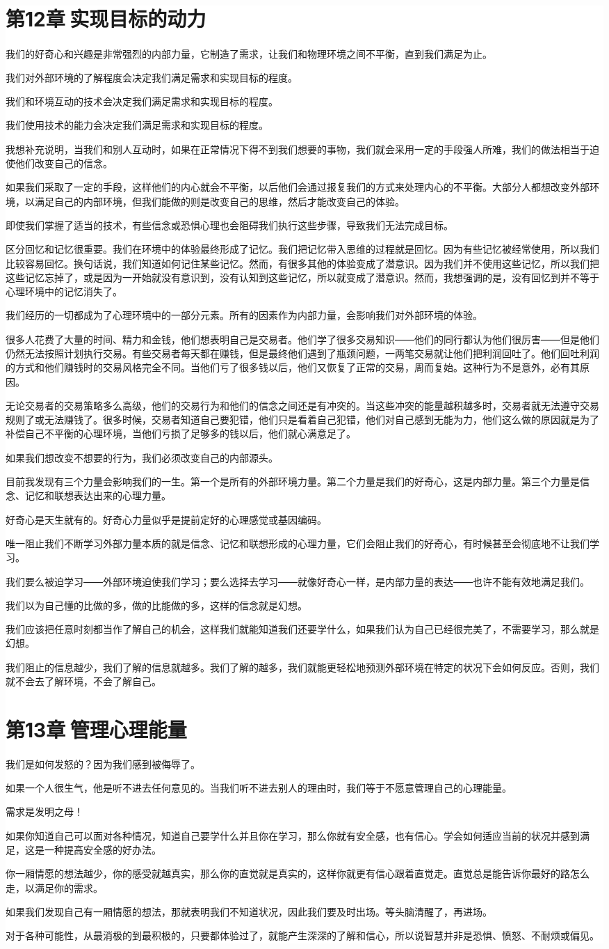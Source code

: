 # 第12章 实现目标的动力
我们的好奇心和兴趣是非常强烈的内部力量，它制造了需求，让我们和物理环境之间不平衡，直到我们满足为止。

我们对外部环境的了解程度会决定我们满足需求和实现目标的程度。

我们和环境互动的技术会决定我们满足需求和实现目标的程度。

我们使用技术的能力会决定我们满足需求和实现目标的程度。

我想补充说明，当我们和别人互动时，如果在正常情况下得不到我们想要的事物，我们就会采用一定的手段强人所难，我们的做法相当于迫使他们改变自己的信念。

如果我们采取了一定的手段，这样他们的内心就会不平衡，以后他们会通过报复我们的方式来处理内心的不平衡。大部分人都想改变外部环境，以满足自己的内部环境，但我们能做的则是改变自己的思维，然后才能改变自己的体验。

即使我们掌握了适当的技术，有些信念或恐惧心理也会阻碍我们执行这些步骤，导致我们无法完成目标。

区分回忆和记忆很重要。我们在环境中的体验最终形成了记忆。我们把记忆带入思维的过程就是回忆。因为有些记忆被经常使用，所以我们比较容易回忆。换句话说，我们知道如何记住某些记忆。然而，有很多其他的体验变成了潜意识。因为我们并不使用这些记忆，所以我们把这些记忆忘掉了，或是因为一开始就没有意识到，没有认知到这些记忆，所以就变成了潜意识。然而，我想强调的是，没有回忆到并不等于心理环境中的记忆消失了。

我们经历的一切都成为了心理环境中的一部分元素。所有的因素作为内部力量，会影响我们对外部环境的体验。

很多人花费了大量的时间、精力和金钱，他们想表明自己是交易者。他们学了很多交易知识——他们的同行都认为他们很厉害——但是他们仍然无法按照计划执行交易。有些交易者每天都在赚钱，但是最终他们遇到了瓶颈问题，一两笔交易就让他们把利润回吐了。他们回吐利润的方式和他们赚钱时的交易风格完全不同。当他们亏了很多钱以后，他们又恢复了正常的交易，周而复始。这种行为不是意外，必有其原因。

无论交易者的交易策略多么高级，他们的交易行为和他们的信念之间还是有冲突的。当这些冲突的能量越积越多时，交易者就无法遵守交易规则了或无法赚钱了。很多时候，交易者知道自己要犯错，他们只是看着自己犯错，他们对自己感到无能为力，他们这么做的原因就是为了补偿自己不平衡的心理环境，当他们亏损了足够多的钱以后，他们就心满意足了。

如果我们想改变不想要的行为，我们必须改变自己的内部源头。

目前我发现有三个力量会影响我们的一生。第一个是所有的外部环境力量。第二个力量是我们的好奇心，这是内部力量。第三个力量是信念、记忆和联想表达出来的心理力量。

好奇心是天生就有的。好奇心力量似乎是提前定好的心理感觉或基因编码。

唯一阻止我们不断学习外部力量本质的就是信念、记忆和联想形成的心理力量，它们会阻止我们的好奇心，有时候甚至会彻底地不让我们学习。

我们要么被迫学习——外部环境迫使我们学习；要么选择去学习——就像好奇心一样，是内部力量的表达——也许不能有效地满足我们。

我们以为自己懂的比做的多，做的比能做的多，这样的信念就是幻想。

我们应该把任意时刻都当作了解自己的机会，这样我们就能知道我们还要学什么，如果我们认为自己已经很完美了，不需要学习，那么就是幻想。

我们阻止的信息越少，我们了解的信息就越多。我们了解的越多，我们就能更轻松地预测外部环境在特定的状况下会如何反应。否则，我们就不会去了解环境，不会了解自己。


# 第13章 管理心理能量
我们是如何发怒的？因为我们感到被侮辱了。

如果一个人很生气，他是听不进去任何意见的。当我们听不进去别人的理由时，我们等于不愿意管理自己的心理能量。

需求是发明之母！

如果你知道自己可以面对各种情况，知道自己要学什么并且你在学习，那么你就有安全感，也有信心。学会如何适应当前的状况并感到满足，这是一种提高安全感的好办法。

你一厢情愿的想法越少，你的感受就越真实，那么你的直觉就是真实的，这样你就更有信心跟着直觉走。直觉总是能告诉你最好的路怎么走，以满足你的需求。

如果我们发现自己有一厢情愿的想法，那就表明我们不知道状况，因此我们要及时出场。等头脑清醒了，再进场。

对于各种可能性，从最消极的到最积极的，只要都体验过了，就能产生深深的了解和信心，所以说智慧并非是恐惧、愤怒、不耐烦或偏见。

